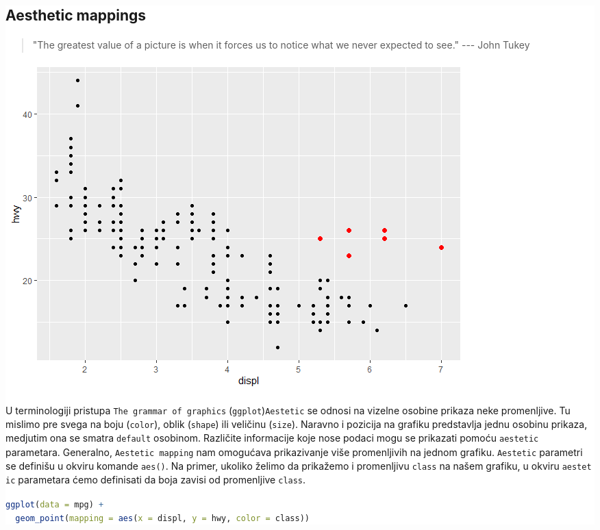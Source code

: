 ## Aesthetic mappings

> "The greatest value of a picture is when it forces us to notice what we
> never expected to see." --- John Tukey



![](Vizualizacija-podataka-u-R-u_files/figure-html/unnamed-chunk-11-1.png)

U terminologiji pristupa `The grammar of graphics` (`ggplot`)`Aestetic` se odnosi na vizelne osobine prikaza neke promenljive. Tu mislimo pre svega na boju (`color`), oblik (`shape`) ili veličinu (`size`). Naravno i pozicija na grafiku predstavlja jednu osobinu prikaza, medjutim ona se smatra `default` osobinom. Različite informacije koje nose podaci mogu se prikazati pomoću `aestetic` parametara. Generalno, `Aestetic mapping` nam omogućava prikazivanje više promenljivih na jednom grafiku. `Aestetic` parametri se definišu u okviru komande `aes()`. Na primer, ukoliko želimo da prikažemo i promenljivu `class` na našem grafiku, u okviru `aestetic` parametara ćemo definisati da boja zavisi od promenljive `class`. 


```r
ggplot(data = mpg) + 
  geom_point(mapping = aes(x = displ, y = hwy, color = class))
```
